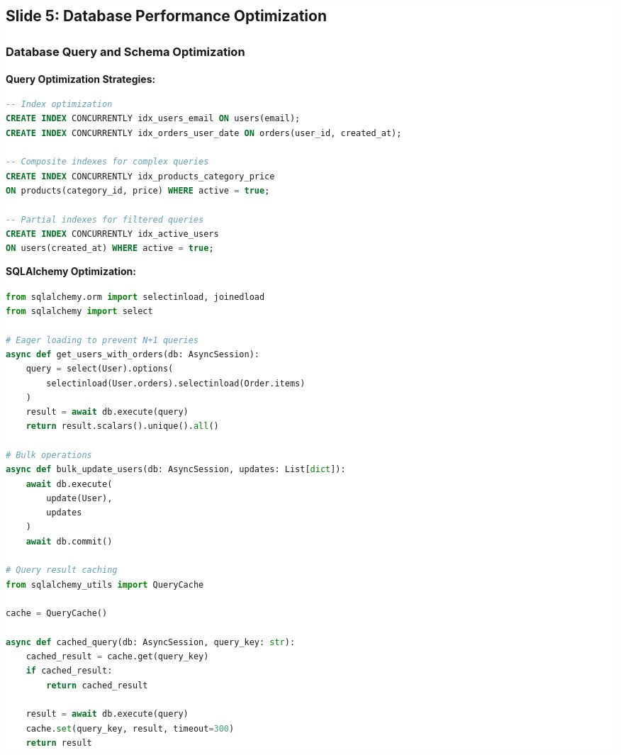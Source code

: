 
## Slide 5: Database Performance Optimization

### Database Query and Schema Optimization

**Query Optimization Strategies:**
```sql
-- Index optimization
CREATE INDEX CONCURRENTLY idx_users_email ON users(email);
CREATE INDEX CONCURRENTLY idx_orders_user_date ON orders(user_id, created_at);

-- Composite indexes for complex queries
CREATE INDEX CONCURRENTLY idx_products_category_price 
ON products(category_id, price) WHERE active = true;

-- Partial indexes for filtered queries
CREATE INDEX CONCURRENTLY idx_active_users 
ON users(created_at) WHERE active = true;
```

**SQLAlchemy Optimization:**
```python
from sqlalchemy.orm import selectinload, joinedload
from sqlalchemy import select

# Eager loading to prevent N+1 queries
async def get_users_with_orders(db: AsyncSession):
    query = select(User).options(
        selectinload(User.orders).selectinload(Order.items)
    )
    result = await db.execute(query)
    return result.scalars().unique().all()

# Bulk operations
async def bulk_update_users(db: AsyncSession, updates: List[dict]):
    await db.execute(
        update(User),
        updates
    )
    await db.commit()

# Query result caching
from sqlalchemy_utils import QueryCache

cache = QueryCache()

async def cached_query(db: AsyncSession, query_key: str):
    cached_result = cache.get(query_key)
    if cached_result:
        return cached_result
    
    result = await db.execute(query)
    cache.set(query_key, result, timeout=300)
    return result
```
